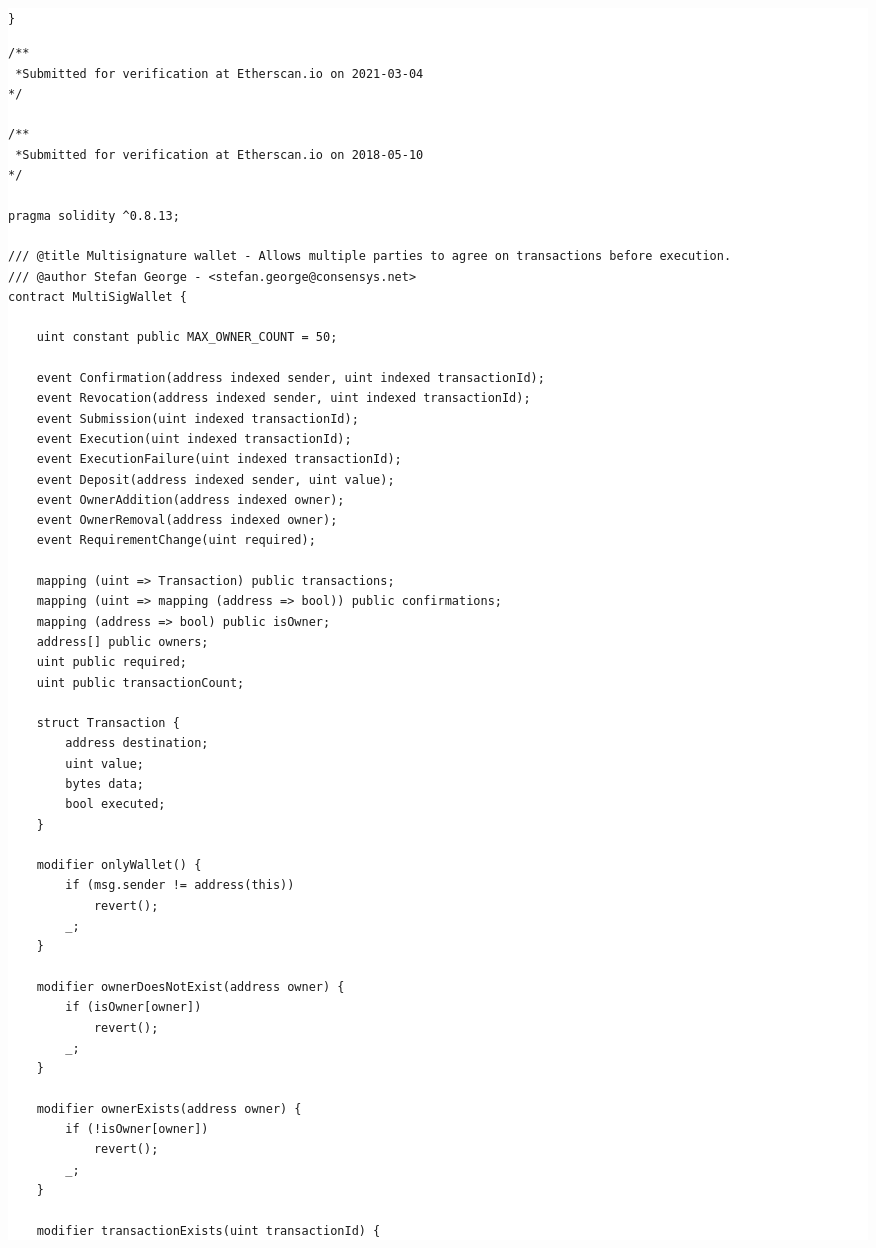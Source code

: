 ```
}
```

```solidity
/**
 *Submitted for verification at Etherscan.io on 2021-03-04
*/

/**
 *Submitted for verification at Etherscan.io on 2018-05-10
*/

pragma solidity ^0.8.13;

/// @title Multisignature wallet - Allows multiple parties to agree on transactions before execution.
/// @author Stefan George - <stefan.george@consensys.net>
contract MultiSigWallet {

    uint constant public MAX_OWNER_COUNT = 50;

    event Confirmation(address indexed sender, uint indexed transactionId);
    event Revocation(address indexed sender, uint indexed transactionId);
    event Submission(uint indexed transactionId);
    event Execution(uint indexed transactionId);
    event ExecutionFailure(uint indexed transactionId);
    event Deposit(address indexed sender, uint value);
    event OwnerAddition(address indexed owner);
    event OwnerRemoval(address indexed owner);
    event RequirementChange(uint required);

    mapping (uint => Transaction) public transactions;
    mapping (uint => mapping (address => bool)) public confirmations;
    mapping (address => bool) public isOwner;
    address[] public owners;
    uint public required;
    uint public transactionCount;

    struct Transaction {
        address destination;
        uint value;
        bytes data;
        bool executed;
    }

    modifier onlyWallet() {
        if (msg.sender != address(this))
            revert();
        _;
    }

    modifier ownerDoesNotExist(address owner) {
        if (isOwner[owner])
            revert();
        _;
    }

    modifier ownerExists(address owner) {
        if (!isOwner[owner])
            revert();
        _;
    }

    modifier transactionExists(uint transactionId) {
```